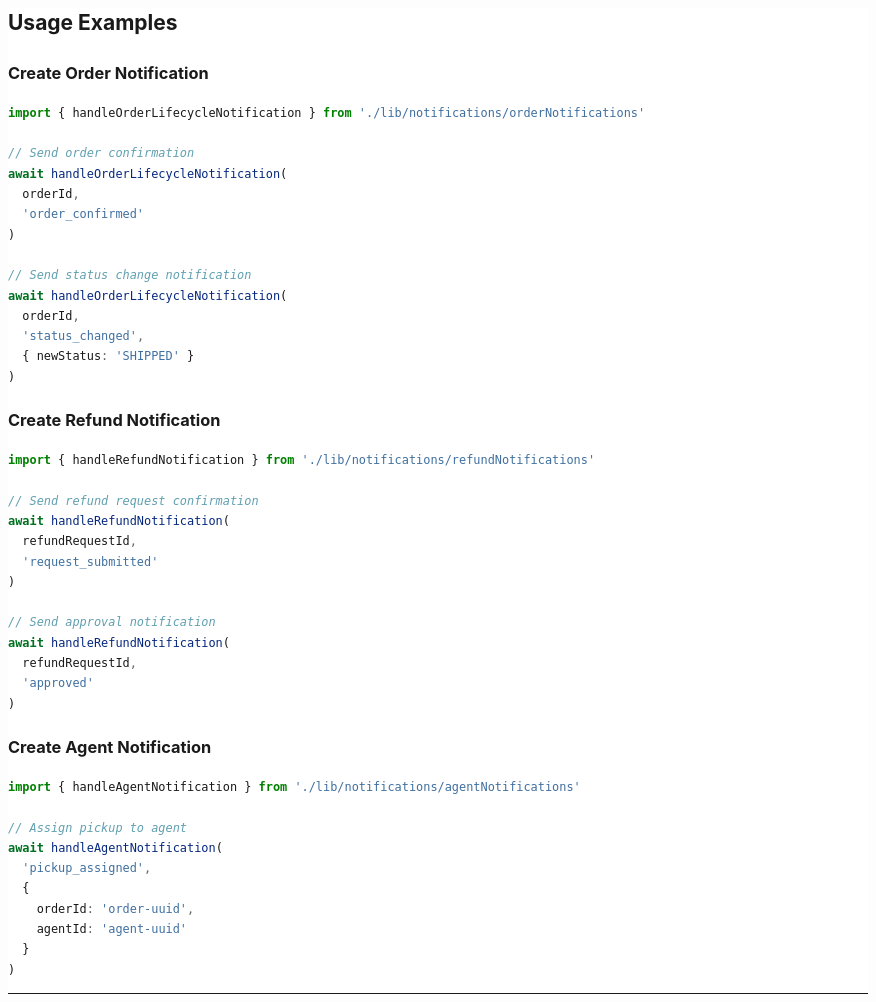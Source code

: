 
## Usage Examples

### Create Order Notification

```typescript
import { handleOrderLifecycleNotification } from './lib/notifications/orderNotifications'

// Send order confirmation
await handleOrderLifecycleNotification(
  orderId,
  'order_confirmed'
)

// Send status change notification
await handleOrderLifecycleNotification(
  orderId,
  'status_changed',
  { newStatus: 'SHIPPED' }
)
```

### Create Refund Notification

```typescript
import { handleRefundNotification } from './lib/notifications/refundNotifications'

// Send refund request confirmation
await handleRefundNotification(
  refundRequestId,
  'request_submitted'
)

// Send approval notification
await handleRefundNotification(
  refundRequestId,
  'approved'
)
```

### Create Agent Notification

```typescript
import { handleAgentNotification } from './lib/notifications/agentNotifications'

// Assign pickup to agent
await handleAgentNotification(
  'pickup_assigned',
  {
    orderId: 'order-uuid',
    agentId: 'agent-uuid'
  }
)
```

---
